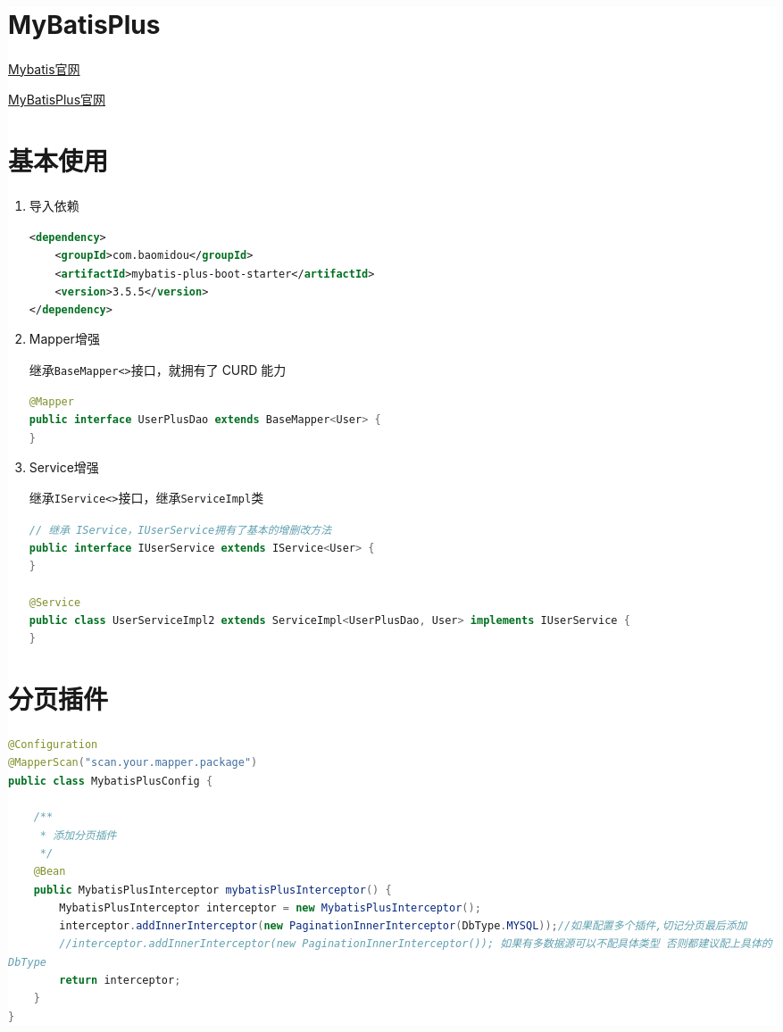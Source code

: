 # MyBatisPlus

[Mybatis官网](https://mybatis.org/mybatis-3/zh_CN/index.html "Mybatis")

[MyBatisPlus官网](https://baomidou.com/pages/24112f "MyBatisPlus")



# 基本使用

1. 导入依赖

   ```xml
   <dependency>
       <groupId>com.baomidou</groupId>
       <artifactId>mybatis-plus-boot-starter</artifactId>
       <version>3.5.5</version>
   </dependency>
   ```

2. Mapper增强

   继承`BaseMapper<>`接口，就拥有了 CURD 能力

   ```java
   @Mapper
   public interface UserPlusDao extends BaseMapper<User> {
   }
   ```

3. Service增强

   继承`IService<>`接口，继承`ServiceImpl`类

   ```java
   // 继承 IService，IUserService拥有了基本的增删改方法
   public interface IUserService extends IService<User> {
   }
   
   @Service
   public class UserServiceImpl2 extends ServiceImpl<UserPlusDao, User> implements IUserService {
   }
   ```



# 分页插件

```java
@Configuration
@MapperScan("scan.your.mapper.package")
public class MybatisPlusConfig {

    /**
     * 添加分页插件
     */
    @Bean
    public MybatisPlusInterceptor mybatisPlusInterceptor() {
        MybatisPlusInterceptor interceptor = new MybatisPlusInterceptor();
        interceptor.addInnerInterceptor(new PaginationInnerInterceptor(DbType.MYSQL));//如果配置多个插件,切记分页最后添加
        //interceptor.addInnerInterceptor(new PaginationInnerInterceptor()); 如果有多数据源可以不配具体类型 否则都建议配上具体的DbType
        return interceptor;
    }
}
```
